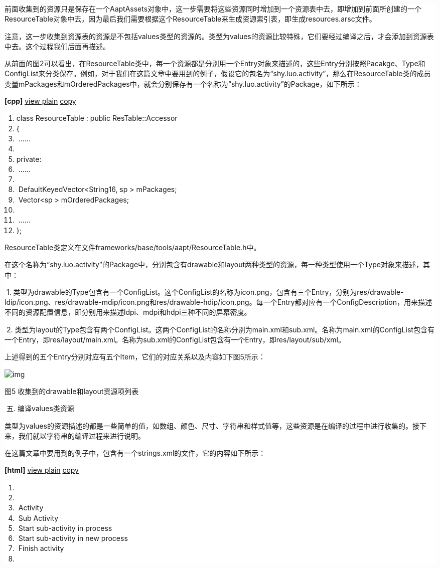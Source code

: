 ​        前面收集到的资源只是保存在一个AaptAssets对象中，这一步需要将这些资源同时增加到一个资源表中去，即增加到前面所创建的一个ResourceTable对象中去，因为最后我们需要根据这个ResourceTable来生成资源索引表，即生成resources.arsc文件。

​        注意，这一步收集到资源表的资源是不包括values类型的资源的。类型为values的资源比较特殊，它们要经过编译之后，才会添加到资源表中去。这个过程我们后面再描述。

​        从前面的图2可以看出，在ResourceTable类中，每一个资源都是分别用一个Entry对象来描述的，这些Entry分别按照Pacakge、Type和ConfigList来分类保存。例如，对于我们在这篇文章中要用到的例子，假设它的包名为“shy.luo.activity”，那么在ResourceTable类的成员变量mPackages和mOrderedPackages中，就会分别保存有一个名称为“shy.luo.activity”的Package，如下所示：

**[cpp]** [view plain](http://blog.csdn.net/luoshengyang/article/details/8744683#) [copy](http://blog.csdn.net/luoshengyang/article/details/8744683#)

1. class ResourceTable : public ResTable::Accessor  
2. {  
3. ​    ......  
4.   
5. private:  
6. ​    ......  
7.   
8. ​    DefaultKeyedVector<String16, sp<Package> > mPackages;  
9. ​    Vector<sp<Package> > mOrderedPackages;  
10. ​     
11. ​    ......  
12. };  

​       ResourceTable类定义在文件frameworks/base/tools/aapt/ResourceTable.h中。

​       在这个名称为“shy.luo.activity”的Package中，分别包含有drawable和layout两种类型的资源，每一种类型使用一个Type对象来描述，其中：

​       1. 类型为drawable的Type包含有一个ConfigList。这个ConfigList的名称为icon.png，包含有三个Entry，分别为res/drawable-ldip/icon.png、res/drawable-mdip/icon.png和res/drawable-hdip/icon.png。每一个Entry都对应有一个ConfigDescription，用来描述不同的资源配置信息，即分别用来描述ldpi、mdpi和hdpi三种不同的屏幕密度。

​       2. 类型为layout的Type包含有两个ConfigList。这两个ConfigList的名称分别为main.xml和sub.xml。名称为main.xml的ConfigList包含有一个Entry，即res/layout/main.xml。名称为sub.xml的ConfigList包含有一个Entry，即res/layout/sub/xml。

​       上述得到的五个Entry分别对应有五个Item，它们的对应关系以及内容如下图5所示：

![img](http://img.my.csdn.net/uploads/201304/04/1365060282_4675.jpg)

图5 收集到的drawable和layout资源项列表

​        五. 编译values类资源

​        类型为values的资源描述的都是一些简单的值，如数组、颜色、尺寸、字符串和样式值等，这些资源是在编译的过程中进行收集的。接下来，我们就以字符串的编译过程来进行说明。

​        在这篇文章中要用到的例子中，包含有一个strings.xml的文件，它的内容如下所示：

**[html]** [view plain](http://blog.csdn.net/luoshengyang/article/details/8744683#) [copy](http://blog.csdn.net/luoshengyang/article/details/8744683#)

1. <?xml version="1.0" encoding="utf-8"?>  
2. <resources>  
3. ​    <string name="app_name">Activity</string>  
4. ​    <string name="sub_activity">Sub Activity</string>  
5. ​    <string name="start_in_process">Start sub-activity in process</string>  
6. ​    <string name="start_in_new_process">Start sub-activity in new process</string>  
7. ​    <string name="finish">Finish activity</string>  
8. </resources>  
